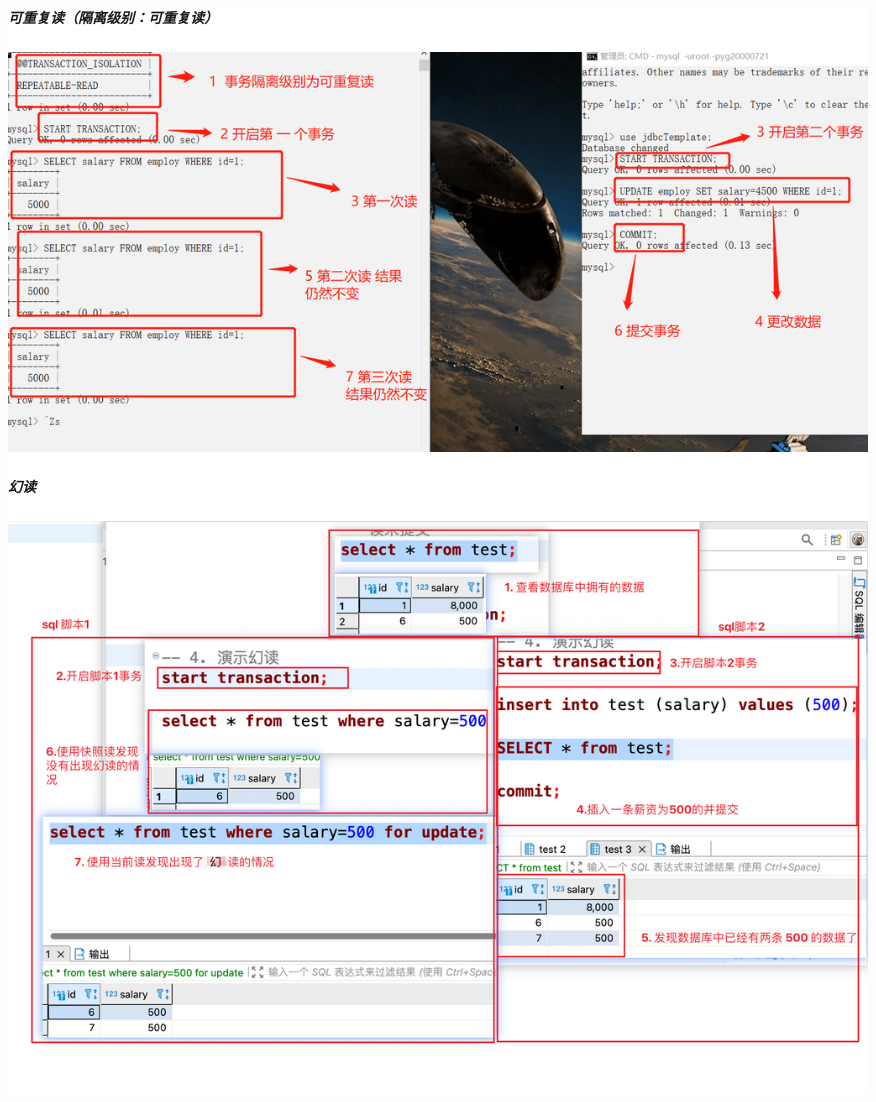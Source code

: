 ##### 可重复读（隔离级别：可重复读）

![可重复读](MySQL.assets/2019-33-2可重复读.jpg)

##### 幻读

![幻读](MySQL.assets/phantom_read.png)
